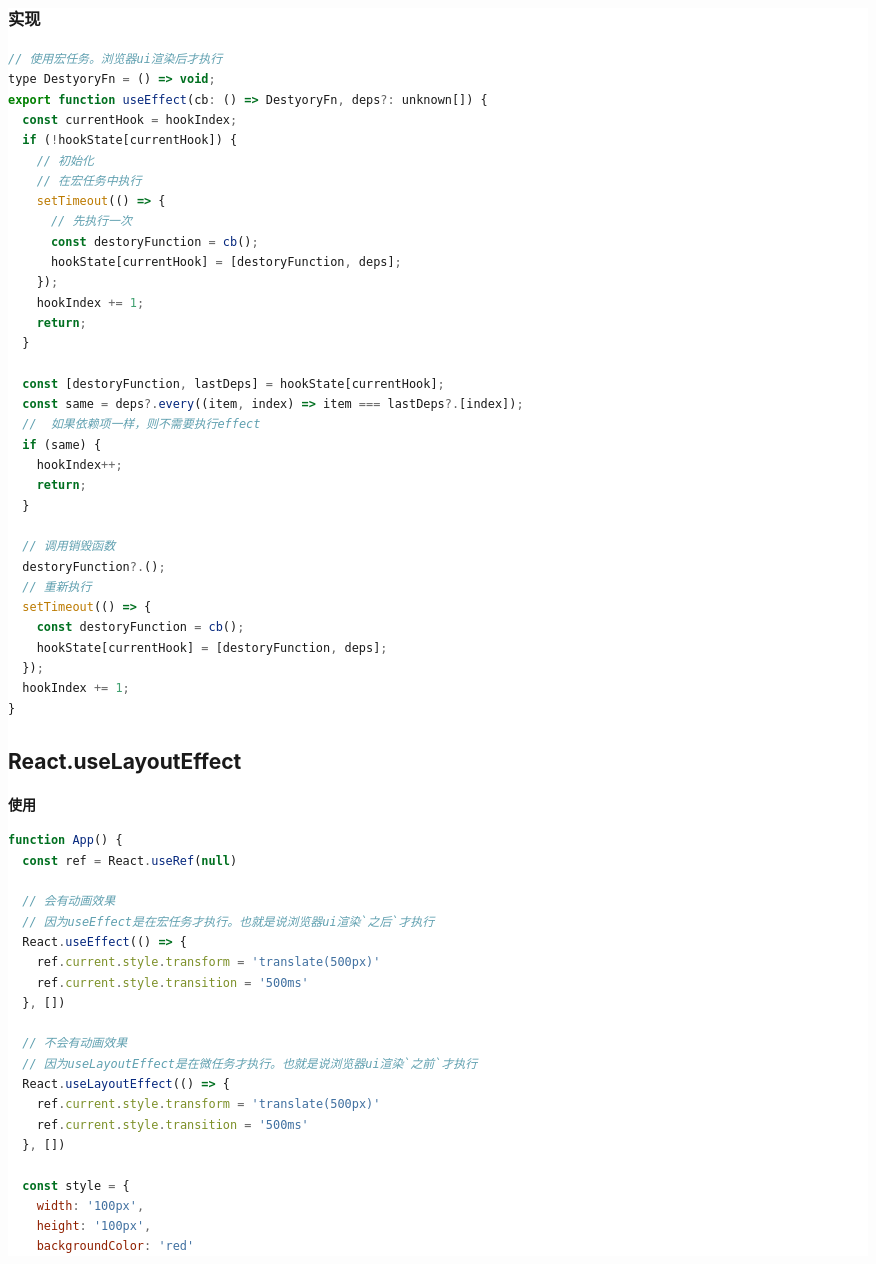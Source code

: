 ### 实现

```js
// 使用宏任务。浏览器ui渲染后才执行
type DestyoryFn = () => void;
export function useEffect(cb: () => DestyoryFn, deps?: unknown[]) {
  const currentHook = hookIndex;
  if (!hookState[currentHook]) {
    // 初始化
    // 在宏任务中执行
    setTimeout(() => {
      // 先执行一次
      const destoryFunction = cb();
      hookState[currentHook] = [destoryFunction, deps];
    });
    hookIndex += 1;
    return;
  }

  const [destoryFunction, lastDeps] = hookState[currentHook];
  const same = deps?.every((item, index) => item === lastDeps?.[index]);
  //  如果依赖项一样，则不需要执行effect
  if (same) {
    hookIndex++;
    return;
  }

  // 调用销毁函数
  destoryFunction?.();
  // 重新执行
  setTimeout(() => {
    const destoryFunction = cb();
    hookState[currentHook] = [destoryFunction, deps];
  });
  hookIndex += 1;
}
```

## React.useLayoutEffect

**使用**

```js
function App() {
  const ref = React.useRef(null)
  
  // 会有动画效果
  // 因为useEffect是在宏任务才执行。也就是说浏览器ui渲染`之后`才执行
  React.useEffect(() => {
    ref.current.style.transform = 'translate(500px)'
    ref.current.style.transition = '500ms'
  }, [])

  // 不会有动画效果
  // 因为useLayoutEffect是在微任务才执行。也就是说浏览器ui渲染`之前`才执行
  React.useLayoutEffect(() => {
    ref.current.style.transform = 'translate(500px)'
    ref.current.style.transition = '500ms'
  }, [])

  const style = {
    width: '100px',
    height: '100px',
    backgroundColor: 'red'
```

  [x: string]: unknown;